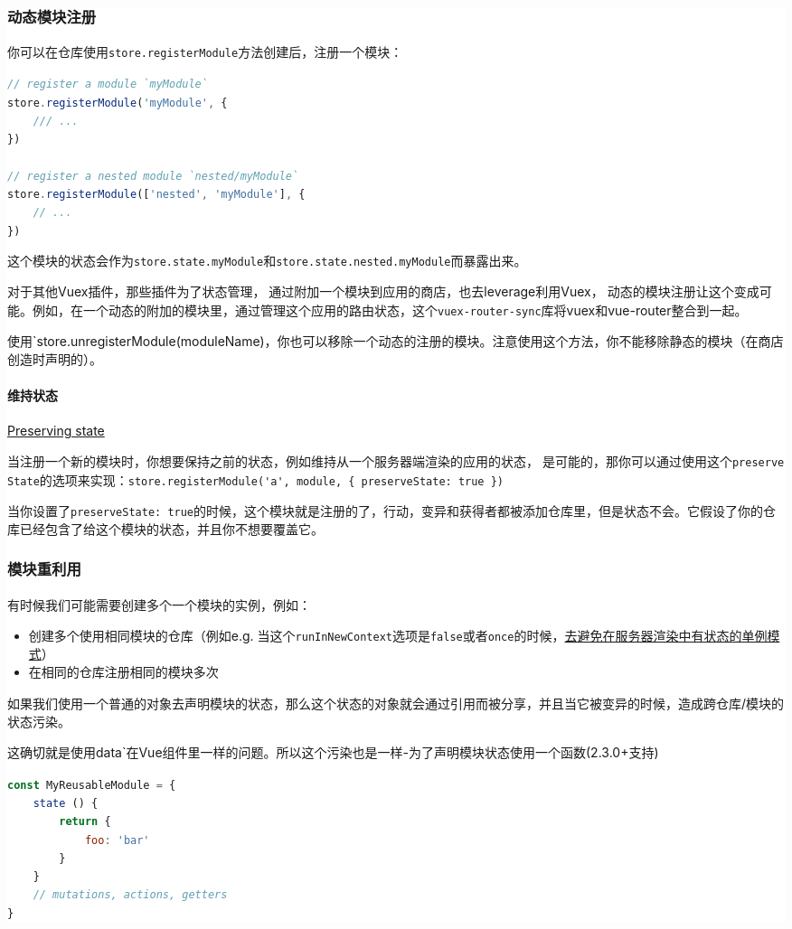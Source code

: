 ### 动态模块注册

你可以在仓库使用`store.registerModule`方法创建后，注册一个模块：

```js
// register a module `myModule`
store.registerModule('myModule', {
    /// ...
})

// register a nested module `nested/myModule`
store.registerModule(['nested', 'myModule'], {
    // ...
})
```

这个模块的状态会作为`store.state.myModule`和`store.state.nested.myModule`而暴露出来。

 对于其他Vuex插件，那些插件为了状态管理， 通过附加一个模块到应用的商店，也去leverage利用Vuex， 动态的模块注册让这个变成可能。例如，在一个动态的附加的模块里，通过管理这个应用的路由状态，这个`vuex-router-sync`库将vuex和vue-router整合到一起。

使用`store.unregisterModule(moduleName)，你也可以移除一个动态的注册的模块。注意使用这个方法，你不能移除静态的模块（在商店创造时声明的）。



#### 维持状态

[Preserving state](https://vuex.vuejs.org/guide/modules.html#preserving-state)

当注册一个新的模块时，你想要保持之前的状态，例如维持从一个服务器端渲染的应用的状态， 是可能的，那你可以通过使用这个`preserveState`的选项来实现：`store.registerModule('a', module, { preserveState: true })`

当你设置了`preserveState: true`的时候，这个模块就是注册的了，行动，变异和获得者都被添加仓库里，但是状态不会。它假设了你的仓库已经包含了给这个模块的状态，并且你不想要覆盖它。



### 模块重利用

有时候我们可能需要创建多个一个模块的实例，例如：

- 创建多个使用相同模块的仓库（例如e.g. 当这个`runInNewContext`选项是`false`或者`once`的时候，[去避免在服务器渲染中有状态的单例模式](https://ssr.vuejs.org/en/structure.html#avoid-stateful-singletons)）
- 在相同的仓库注册相同的模块多次

如果我们使用一个普通的对象去声明模块的状态，那么这个状态的对象就会通过引用而被分享，并且当它被变异的时候，造成跨仓库/模块的状态污染。

这确切就是使用data`在Vue组件里一样的问题。所以这个污染也是一样-为了声明模块状态使用一个函数(2.3.0+支持)

```js
const MyReusableModule = {
    state () {
        return {
            foo: 'bar'
        }
    }
    // mutations, actions, getters
}
```
